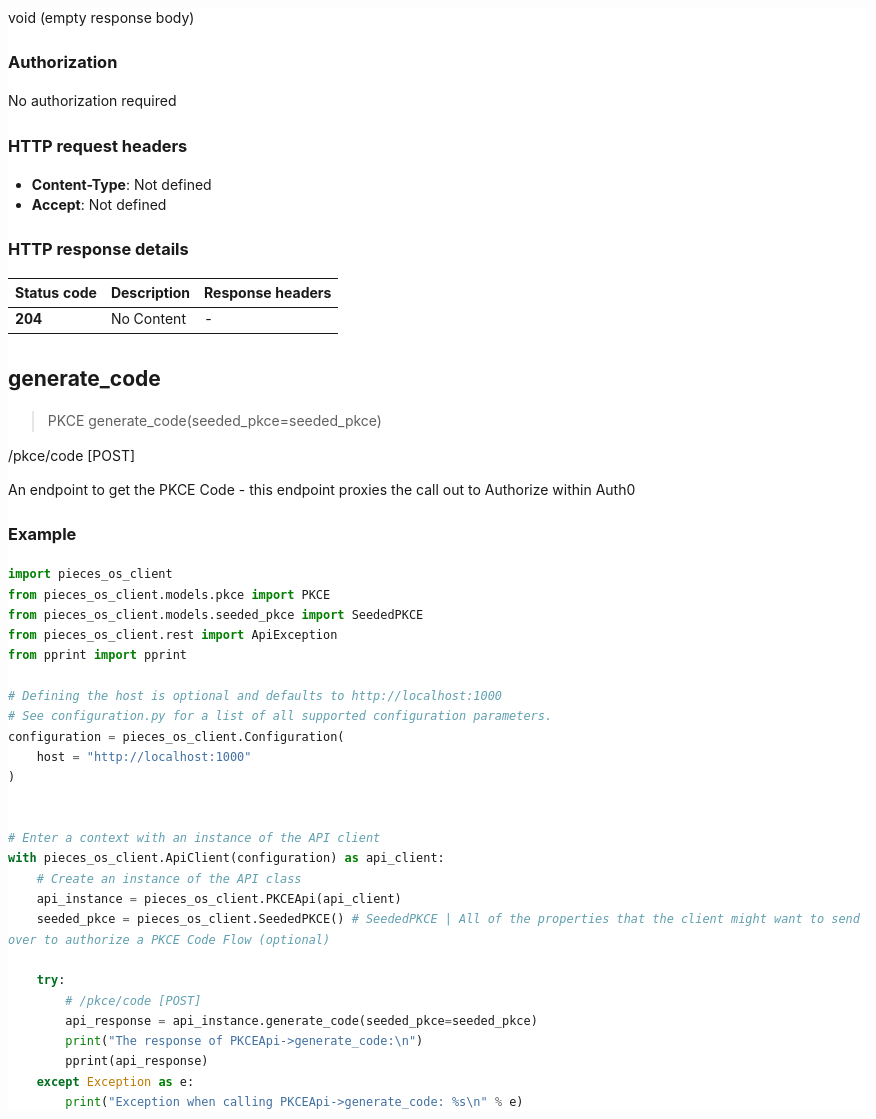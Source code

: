 void (empty response body)

### Authorization

No authorization required

### HTTP request headers

 - **Content-Type**: Not defined
 - **Accept**: Not defined

### HTTP response details

| Status code | Description | Response headers |
|-------------|-------------|------------------|
**204** | No Content |  -  |



## **generate_code**
> PKCE generate_code(seeded_pkce=seeded_pkce)

/pkce/code [POST]

An endpoint to get the PKCE Code - this endpoint proxies the call out to Authorize within Auth0

### Example


```python
import pieces_os_client
from pieces_os_client.models.pkce import PKCE
from pieces_os_client.models.seeded_pkce import SeededPKCE
from pieces_os_client.rest import ApiException
from pprint import pprint

# Defining the host is optional and defaults to http://localhost:1000
# See configuration.py for a list of all supported configuration parameters.
configuration = pieces_os_client.Configuration(
    host = "http://localhost:1000"
)


# Enter a context with an instance of the API client
with pieces_os_client.ApiClient(configuration) as api_client:
    # Create an instance of the API class
    api_instance = pieces_os_client.PKCEApi(api_client)
    seeded_pkce = pieces_os_client.SeededPKCE() # SeededPKCE | All of the properties that the client might want to send over to authorize a PKCE Code Flow (optional)

    try:
        # /pkce/code [POST]
        api_response = api_instance.generate_code(seeded_pkce=seeded_pkce)
        print("The response of PKCEApi->generate_code:\n")
        pprint(api_response)
    except Exception as e:
        print("Exception when calling PKCEApi->generate_code: %s\n" % e)
```
